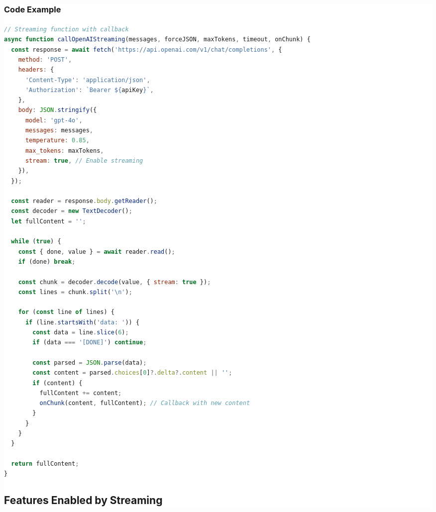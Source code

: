 ### Code Example

```javascript
// Streaming function with callback
async function callOpenAIStreaming(messages, forceJSON, maxTokens, timeout, onChunk) {
  const response = await fetch('https://api.openai.com/v1/chat/completions', {
    method: 'POST',
    headers: {
      'Content-Type': 'application/json',
      'Authorization': `Bearer ${apiKey}`,
    },
    body: JSON.stringify({
      model: 'gpt-4o',
      messages: messages,
      temperature: 0.85,
      max_tokens: maxTokens,
      stream: true, // Enable streaming
    }),
  });

  const reader = response.body.getReader();
  const decoder = new TextDecoder();
  let fullContent = '';

  while (true) {
    const { done, value } = await reader.read();
    if (done) break;

    const chunk = decoder.decode(value, { stream: true });
    const lines = chunk.split('\n');

    for (const line of lines) {
      if (line.startsWith('data: ')) {
        const data = line.slice(6);
        if (data === '[DONE]') continue;

        const parsed = JSON.parse(data);
        const content = parsed.choices[0]?.delta?.content || '';
        if (content) {
          fullContent += content;
          onChunk(content, fullContent); // Callback with new content
        }
      }
    }
  }

  return fullContent;
}
```

## Features Enabled by Streaming
